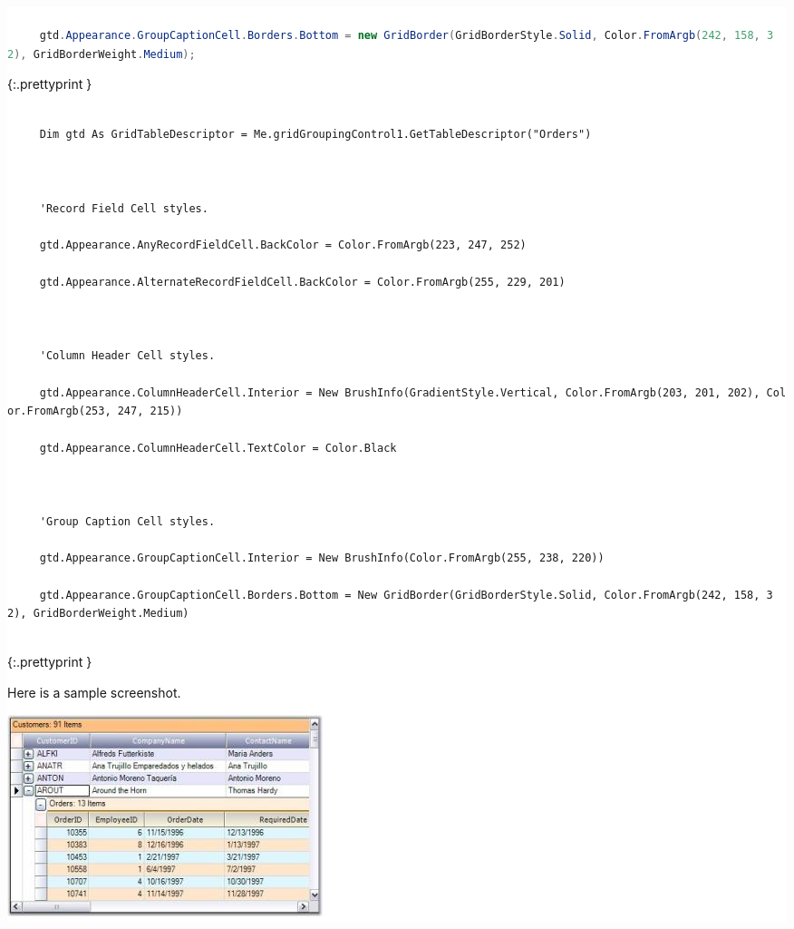    ~~~ cs

		gtd.Appearance.GroupCaptionCell.Borders.Bottom = new GridBorder(GridBorderStyle.Solid, Color.FromArgb(242, 158, 32), GridBorderWeight.Medium);


   ~~~
   {:.prettyprint }

   ~~~ vbnet

		Dim gtd As GridTableDescriptor = Me.gridGroupingControl1.GetTableDescriptor("Orders")



		'Record Field Cell styles.

		gtd.Appearance.AnyRecordFieldCell.BackColor = Color.FromArgb(223, 247, 252)

		gtd.Appearance.AlternateRecordFieldCell.BackColor = Color.FromArgb(255, 229, 201)



		'Column Header Cell styles.

		gtd.Appearance.ColumnHeaderCell.Interior = New BrushInfo(GradientStyle.Vertical, Color.FromArgb(203, 201, 202), Color.FromArgb(253, 247, 215))

		gtd.Appearance.ColumnHeaderCell.TextColor = Color.Black



		'Group Caption Cell styles.

		gtd.Appearance.GroupCaptionCell.Interior = New BrushInfo(Color.FromArgb(255, 238, 220))

		gtd.Appearance.GroupCaptionCell.Borders.Bottom = New GridBorder(GridBorderStyle.Solid, Color.FromArgb(242, 158, 32), GridBorderWeight.Medium)


   ~~~
   {:.prettyprint }
   
Here is a sample screenshot.

![](Grid-Grouping-Control_images/Grid-Grouping-Control_img134.jpeg)
